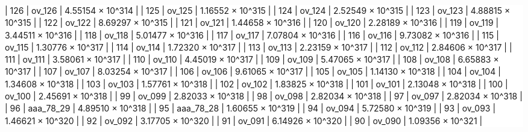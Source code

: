 | 126 | ov_126 | 4.55154 × 10^314 |
| 125 | ov_125 | 1.16552 × 10^315 |
| 124 | ov_124 | 2.52549 × 10^315 |
| 123 | ov_123 | 4.88815 × 10^315 |
| 122 | ov_122 | 8.69297 × 10^315 |
| 121 | ov_121 | 1.44658 × 10^316 |
| 120 | ov_120 | 2.28189 × 10^316 |
| 119 | ov_119 | 3.44511 × 10^316 |
| 118 | ov_118 | 5.01477 × 10^316 |
| 117 | ov_117 | 7.07804 × 10^316 |
| 116 | ov_116 | 9.73082 × 10^316 |
| 115 | ov_115 | 1.30776 × 10^317 |
| 114 | ov_114 | 1.72320 × 10^317 |
| 113 | ov_113 | 2.23159 × 10^317 |
| 112 | ov_112 | 2.84606 × 10^317 |
| 111 | ov_111 | 3.58061 × 10^317 |
| 110 | ov_110 | 4.45019 × 10^317 |
| 109 | ov_109 | 5.47065 × 10^317 |
| 108 | ov_108 | 6.65883 × 10^317 |
| 107 | ov_107 | 8.03254 × 10^317 |
| 106 | ov_106 | 9.61065 × 10^317 |
| 105 | ov_105 | 1.14130 × 10^318 |
| 104 | ov_104 | 1.34608 × 10^318 |
| 103 | ov_103 | 1.57761 × 10^318 |
| 102 | ov_102 | 1.83825 × 10^318 |
| 101 | ov_101 | 2.13048 × 10^318 |
| 100 | ov_100 | 2.45691 × 10^318 |
| 99 | ov_099 | 2.82033 × 10^318 |
| 98 | ov_098 | 2.82034 × 10^318 |
| 97 | ov_097 | 2.82034 × 10^318 |
| 96 | aaa_78_29 | 4.89510 × 10^318 |
| 95 | aaa_78_28 | 1.60655 × 10^319 |
| 94 | ov_094 | 5.72580 × 10^319 |
| 93 | ov_093 | 1.46621 × 10^320 |
| 92 | ov_092 | 3.17705 × 10^320 |
| 91 | ov_091 | 6.14926 × 10^320 |
| 90 | ov_090 | 1.09356 × 10^321 |